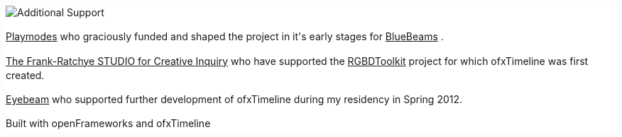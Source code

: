![Additional Support](http://www.jamesgeorge.org/images/ofxtimeline/github/SupportedBy.png)

[Playmodes](http://www.playmodes.com/) who graciously funded and shaped the project in it's early stages for [BlueBeams](https://vimeo.com/35931265) .

[The Frank-Ratchye STUDIO for Creative Inquiry](http://studioforcreativeinquiry.org/) who have supported the [RGBDToolkit](http://www.rgbdtoolkit.com) project for which ofxTimeline was first created.

[Eyebeam](http://http://eyebeam.org/) who supported further development of ofxTimeline during my residency in Spring 2012.


Built with openFrameworks and ofxTimeline
